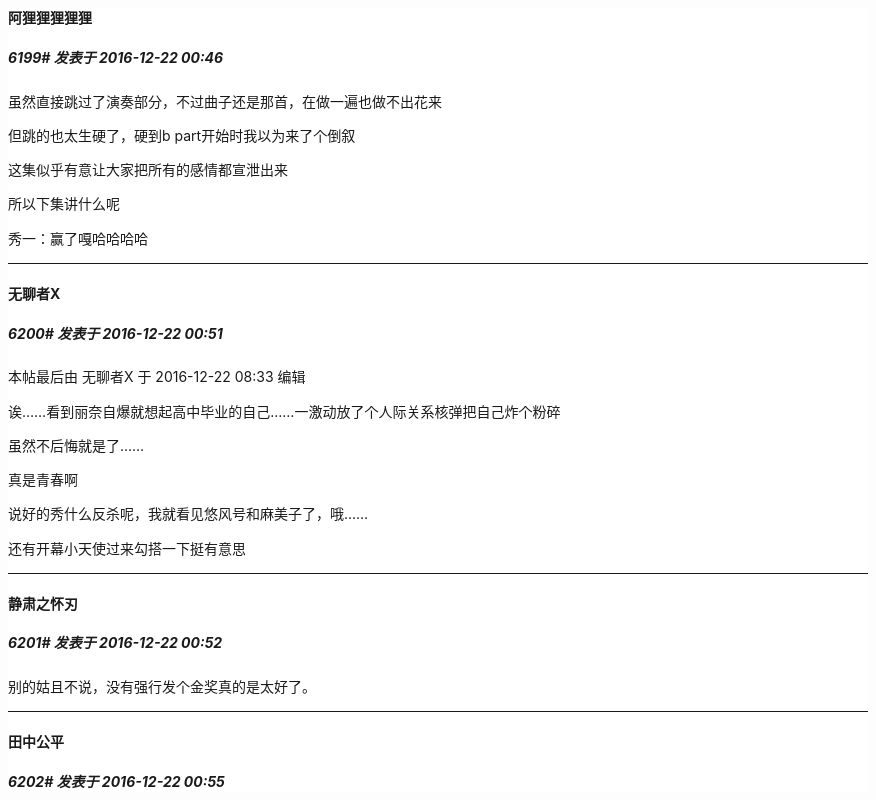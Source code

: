 ####  阿狸狸狸狸狸  
##### 6199#       发表于 2016-12-22 00:46




虽然直接跳过了演奏部分，不过曲子还是那首，在做一遍也做不出花来

但跳的也太生硬了，硬到b part开始时我以为来了个倒叙

这集似乎有意让大家把所有的感情都宣泄出来

所以下集讲什么呢

秀一：赢了嘎哈哈哈哈







-----

####  无聊者X  
##### 6200#       发表于 2016-12-22 00:51



 本帖最后由 无聊者X 于 2016-12-22 08:33 编辑 

诶……看到丽奈自爆就想起高中毕业的自己……一激动放了个人际关系核弹把自己炸个粉碎

虽然不后悔就是了……

真是青春啊


说好的秀什么反杀呢，我就看见悠风号和麻美子了，哦……

还有开幕小天使过来勾搭一下挺有意思







-----

####  静肃之怀刃  
##### 6201#       发表于 2016-12-22 00:52




别的姑且不说，没有强行发个金奖真的是太好了。







-----

####  田中公平  
##### 6202#       发表于 2016-12-22 00:55

